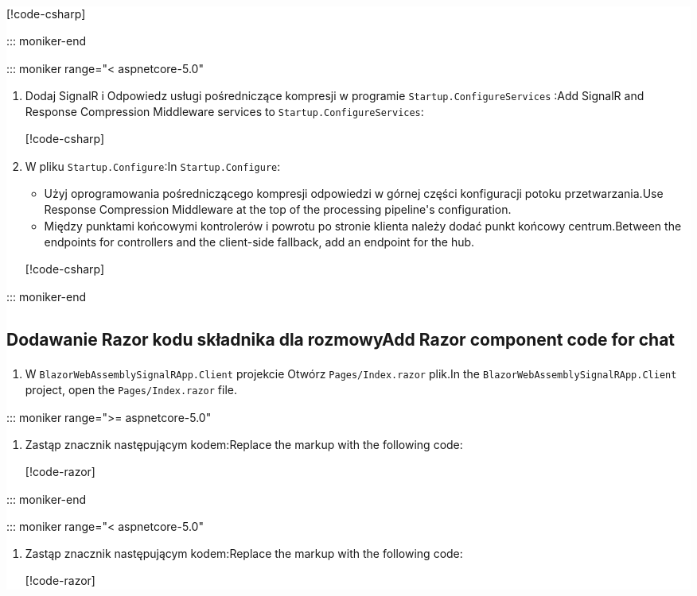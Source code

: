    [!code-csharp[](~/tutorials/signalr-blazor/samples/5.x/BlazorWebAssemblySignalRApp/Server/Startup.cs?name=snippet_Configure&highlight=3,26)]

::: moniker-end

::: moniker range="< aspnetcore-5.0"

1. <span data-ttu-id="df43d-227">Dodaj SignalR i Odpowiedz usługi pośredniczące kompresji w programie `Startup.ConfigureServices` :</span><span class="sxs-lookup"><span data-stu-id="df43d-227">Add SignalR and Response Compression Middleware services to `Startup.ConfigureServices`:</span></span>

   [!code-csharp[](~/tutorials/signalr-blazor/samples/3.x/BlazorWebAssemblySignalRApp/Server/Startup.cs?name=snippet_ConfigureServices&highlight=3,5-9)]

1. <span data-ttu-id="df43d-228">W pliku `Startup.Configure`:</span><span class="sxs-lookup"><span data-stu-id="df43d-228">In `Startup.Configure`:</span></span>

   * <span data-ttu-id="df43d-229">Użyj oprogramowania pośredniczącego kompresji odpowiedzi w górnej części konfiguracji potoku przetwarzania.</span><span class="sxs-lookup"><span data-stu-id="df43d-229">Use Response Compression Middleware at the top of the processing pipeline's configuration.</span></span>
   * <span data-ttu-id="df43d-230">Między punktami końcowymi kontrolerów i powrotu po stronie klienta należy dodać punkt końcowy centrum.</span><span class="sxs-lookup"><span data-stu-id="df43d-230">Between the endpoints for controllers and the client-side fallback, add an endpoint for the hub.</span></span>

   [!code-csharp[](~/tutorials/signalr-blazor/samples/3.x/BlazorWebAssemblySignalRApp/Server/Startup.cs?name=snippet_Configure&highlight=3,25)]

::: moniker-end

## <a name="add-razor-component-code-for-chat"></a><span data-ttu-id="df43d-231">Dodawanie Razor kodu składnika dla rozmowy</span><span class="sxs-lookup"><span data-stu-id="df43d-231">Add Razor component code for chat</span></span>

1. <span data-ttu-id="df43d-232">W `BlazorWebAssemblySignalRApp.Client` projekcie Otwórz `Pages/Index.razor` plik.</span><span class="sxs-lookup"><span data-stu-id="df43d-232">In the `BlazorWebAssemblySignalRApp.Client` project, open the `Pages/Index.razor` file.</span></span>

::: moniker range=">= aspnetcore-5.0"

1. <span data-ttu-id="df43d-233">Zastąp znacznik następującym kodem:</span><span class="sxs-lookup"><span data-stu-id="df43d-233">Replace the markup with the following code:</span></span>

   [!code-razor[](~/tutorials/signalr-blazor/samples/5.x/BlazorWebAssemblySignalRApp/Client/Pages/Index.razor)]

::: moniker-end

::: moniker range="< aspnetcore-5.0"

1. <span data-ttu-id="df43d-234">Zastąp znacznik następującym kodem:</span><span class="sxs-lookup"><span data-stu-id="df43d-234">Replace the markup with the following code:</span></span>

   [!code-razor[](~/tutorials/signalr-blazor/samples/3.x/BlazorWebAssemblySignalRApp/Client/Pages/Index.razor)]
